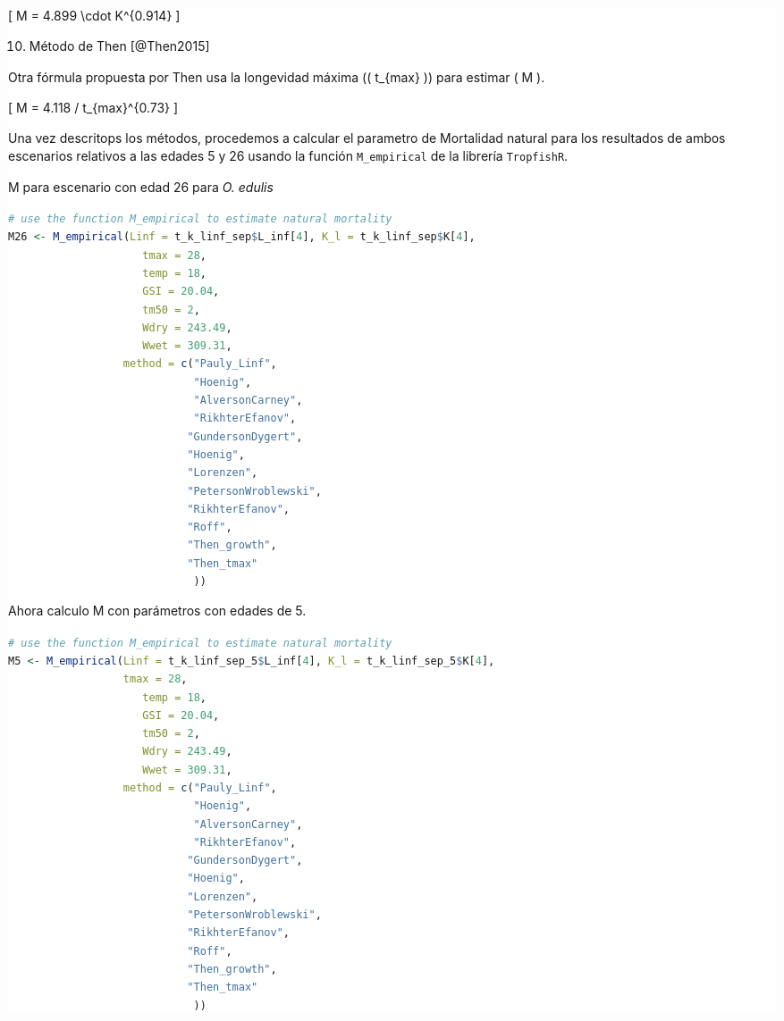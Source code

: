 \[
M = 4.899 \cdot K^{0.914}
\]

10. Método de Then [@Then2015]

Otra fórmula propuesta por Then usa la longevidad máxima (\( t_{max} \)) para estimar \( M \).

\[
M = 4.118 / t_{max}^{0.73}
\]

Una vez descritops los métodos, procedemos a calcular el parametro de Mortalidad natural para los resultados de ambos escenarios relativos a las edades 5 y 26 usando la función `M_empirical` de la librería `TropfishR`.

M para escenario con edad 26 para *O. edulis*


``` r
# use the function M_empirical to estimate natural mortality
M26 <- M_empirical(Linf = t_k_linf_sep$L_inf[4], K_l = t_k_linf_sep$K[4], 
                     tmax = 28, 
                     temp = 18,
                     GSI = 20.04,
                     tm50 = 2,
                     Wdry = 243.49,
                     Wwet = 309.31,
                  method = c("Pauly_Linf", 
                             "Hoenig", 
                             "AlversonCarney",
                             "RikhterEfanov",
                            "GundersonDygert",
                            "Hoenig", 
                            "Lorenzen", 
                            "PetersonWroblewski", 
                            "RikhterEfanov", 
                            "Roff",
                            "Then_growth", 
                            "Then_tmax"
                             ))
```


Ahora calculo M con parámetros con edades de 5.


``` r
# use the function M_empirical to estimate natural mortality
M5 <- M_empirical(Linf = t_k_linf_sep_5$L_inf[4], K_l = t_k_linf_sep_5$K[4], 
                  tmax = 28, 
                     temp = 18,
                     GSI = 20.04,
                     tm50 = 2,
                     Wdry = 243.49,
                     Wwet = 309.31,
                  method = c("Pauly_Linf", 
                             "Hoenig", 
                             "AlversonCarney",
                             "RikhterEfanov",
                            "GundersonDygert",
                            "Hoenig", 
                            "Lorenzen", 
                            "PetersonWroblewski", 
                            "RikhterEfanov", 
                            "Roff",
                            "Then_growth", 
                            "Then_tmax"
                             ))
```